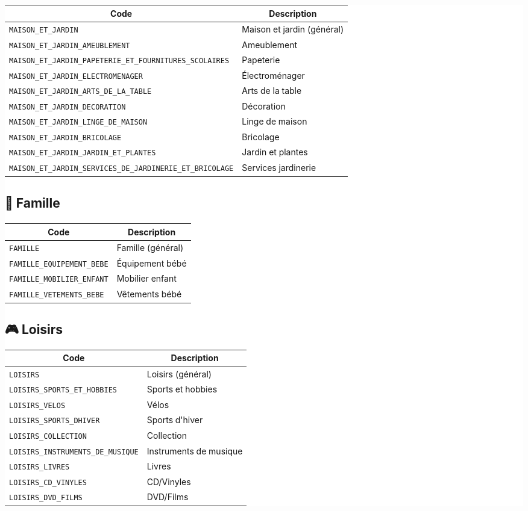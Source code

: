 | Code | Description |
|------|-------------|
| `MAISON_ET_JARDIN` | Maison et jardin (général) |
| `MAISON_ET_JARDIN_AMEUBLEMENT` | Ameublement |
| `MAISON_ET_JARDIN_PAPETERIE_ET_FOURNITURES_SCOLAIRES` | Papeterie |
| `MAISON_ET_JARDIN_ELECTROMENAGER` | Électroménager |
| `MAISON_ET_JARDIN_ARTS_DE_LA_TABLE` | Arts de la table |
| `MAISON_ET_JARDIN_DECORATION` | Décoration |
| `MAISON_ET_JARDIN_LINGE_DE_MAISON` | Linge de maison |
| `MAISON_ET_JARDIN_BRICOLAGE` | Bricolage |
| `MAISON_ET_JARDIN_JARDIN_ET_PLANTES` | Jardin et plantes |
| `MAISON_ET_JARDIN_SERVICES_DE_JARDINERIE_ET_BRICOLAGE` | Services jardinerie |

## 👶 Famille

| Code | Description |
|------|-------------|
| `FAMILLE` | Famille (général) |
| `FAMILLE_EQUIPEMENT_BEBE` | Équipement bébé |
| `FAMILLE_MOBILIER_ENFANT` | Mobilier enfant |
| `FAMILLE_VETEMENTS_BEBE` | Vêtements bébé |

## 🎮 Loisirs

| Code | Description |
|------|-------------|
| `LOISIRS` | Loisirs (général) |
| `LOISIRS_SPORTS_ET_HOBBIES` | Sports et hobbies |
| `LOISIRS_VELOS` | Vélos |
| `LOISIRS_SPORTS_DHIVER` | Sports d'hiver |
| `LOISIRS_COLLECTION` | Collection |
| `LOISIRS_INSTRUMENTS_DE_MUSIQUE` | Instruments de musique |
| `LOISIRS_LIVRES` | Livres |
| `LOISIRS_CD_VINYLES` | CD/Vinyles |
| `LOISIRS_DVD_FILMS` | DVD/Films |
